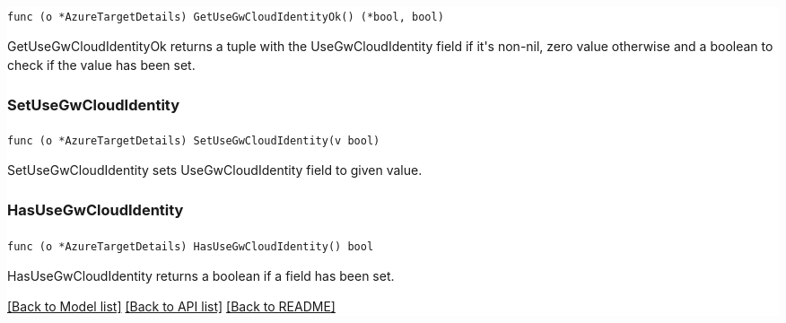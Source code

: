 `func (o *AzureTargetDetails) GetUseGwCloudIdentityOk() (*bool, bool)`

GetUseGwCloudIdentityOk returns a tuple with the UseGwCloudIdentity field if it's non-nil, zero value otherwise
and a boolean to check if the value has been set.

### SetUseGwCloudIdentity

`func (o *AzureTargetDetails) SetUseGwCloudIdentity(v bool)`

SetUseGwCloudIdentity sets UseGwCloudIdentity field to given value.

### HasUseGwCloudIdentity

`func (o *AzureTargetDetails) HasUseGwCloudIdentity() bool`

HasUseGwCloudIdentity returns a boolean if a field has been set.


[[Back to Model list]](../README.md#documentation-for-models) [[Back to API list]](../README.md#documentation-for-api-endpoints) [[Back to README]](../README.md)


